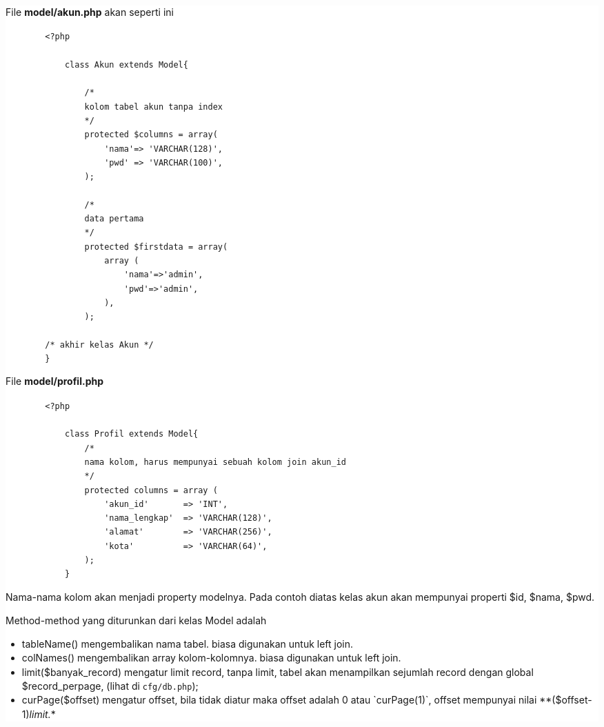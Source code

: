 File **model/akun.php** akan seperti ini

            <?php
        
                class Akun extends Model{
                
                    /* 
                    kolom tabel akun tanpa index
                    */
                    protected $columns = array(
                        'nama'=> 'VARCHAR(128)',
                        'pwd' => 'VARCHAR(100)',
                    );
                    
                    /*
                    data pertama 
                    */
                    protected $firstdata = array(
                        array (
                            'nama'=>'admin',
                            'pwd'=>'admin',
                        ),
                    );
                    
            /* akhir kelas Akun */        
            } 

File **model/profil.php**

            <?php
            
                class Profil extends Model{
                    /*
                    nama kolom, harus mempunyai sebuah kolom join akun_id
                    */
                    protected columns = array (
                        'akun_id'       => 'INT',
                        'nama_lengkap'  => 'VARCHAR(128)',
                        'alamat'        => 'VARCHAR(256)',
                        'kota'          => 'VARCHAR(64)', 
                    );
                }




Nama-nama kolom akan menjadi property modelnya. Pada contoh diatas kelas akun akan mempunyai properti $id, $nama, $pwd.

Method-method yang diturunkan dari kelas Model adalah

- tableName() mengembalikan nama tabel. biasa digunakan untuk left join.
- colNames() mengembalikan array kolom-kolomnya. biasa digunakan untuk left join.
- limit($banyak\_record) mengatur limit record,  tanpa limit, tabel akan menampilkan sejumlah record dengan global $record_perpage, (lihat di `cfg/db.php`);
- curPage($offset) mengatur offset, bila tidak diatur maka offset adalah 0 atau `curPage(1)`, 
offset mempunyai nilai **($offset-1)*limit.**
